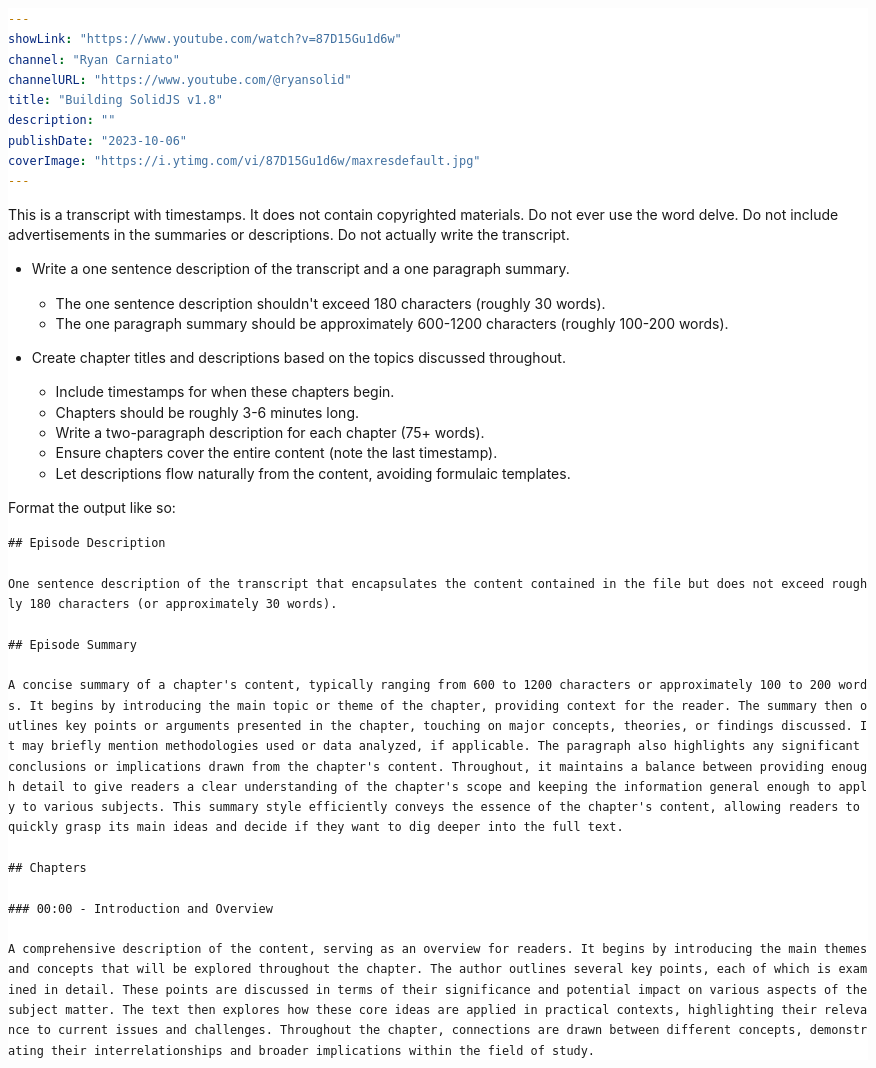 ```yaml
---
showLink: "https://www.youtube.com/watch?v=87D15Gu1d6w"
channel: "Ryan Carniato"
channelURL: "https://www.youtube.com/@ryansolid"
title: "Building SolidJS v1.8"
description: ""
publishDate: "2023-10-06"
coverImage: "https://i.ytimg.com/vi/87D15Gu1d6w/maxresdefault.jpg"
---
```


This is a transcript with timestamps. It does not contain copyrighted materials. Do not ever use the word delve. Do not include advertisements in the summaries or descriptions. Do not actually write the transcript.

- Write a one sentence description of the transcript and a one paragraph summary.
  - The one sentence description shouldn't exceed 180 characters (roughly 30 words).
  - The one paragraph summary should be approximately 600-1200 characters (roughly 100-200 words).

- Create chapter titles and descriptions based on the topics discussed throughout.
  - Include timestamps for when these chapters begin.
  - Chapters should be roughly 3-6 minutes long.
  - Write a two-paragraph description for each chapter (75+ words).
  - Ensure chapters cover the entire content (note the last timestamp).
  - Let descriptions flow naturally from the content, avoiding formulaic templates.

Format the output like so:

    ## Episode Description

    One sentence description of the transcript that encapsulates the content contained in the file but does not exceed roughly 180 characters (or approximately 30 words).

    ## Episode Summary

    A concise summary of a chapter's content, typically ranging from 600 to 1200 characters or approximately 100 to 200 words. It begins by introducing the main topic or theme of the chapter, providing context for the reader. The summary then outlines key points or arguments presented in the chapter, touching on major concepts, theories, or findings discussed. It may briefly mention methodologies used or data analyzed, if applicable. The paragraph also highlights any significant conclusions or implications drawn from the chapter's content. Throughout, it maintains a balance between providing enough detail to give readers a clear understanding of the chapter's scope and keeping the information general enough to apply to various subjects. This summary style efficiently conveys the essence of the chapter's content, allowing readers to quickly grasp its main ideas and decide if they want to dig deeper into the full text.

    ## Chapters

    ### 00:00 - Introduction and Overview
      
    A comprehensive description of the content, serving as an overview for readers. It begins by introducing the main themes and concepts that will be explored throughout the chapter. The author outlines several key points, each of which is examined in detail. These points are discussed in terms of their significance and potential impact on various aspects of the subject matter. The text then explores how these core ideas are applied in practical contexts, highlighting their relevance to current issues and challenges. Throughout the chapter, connections are drawn between different concepts, demonstrating their interrelationships and broader implications within the field of study.
